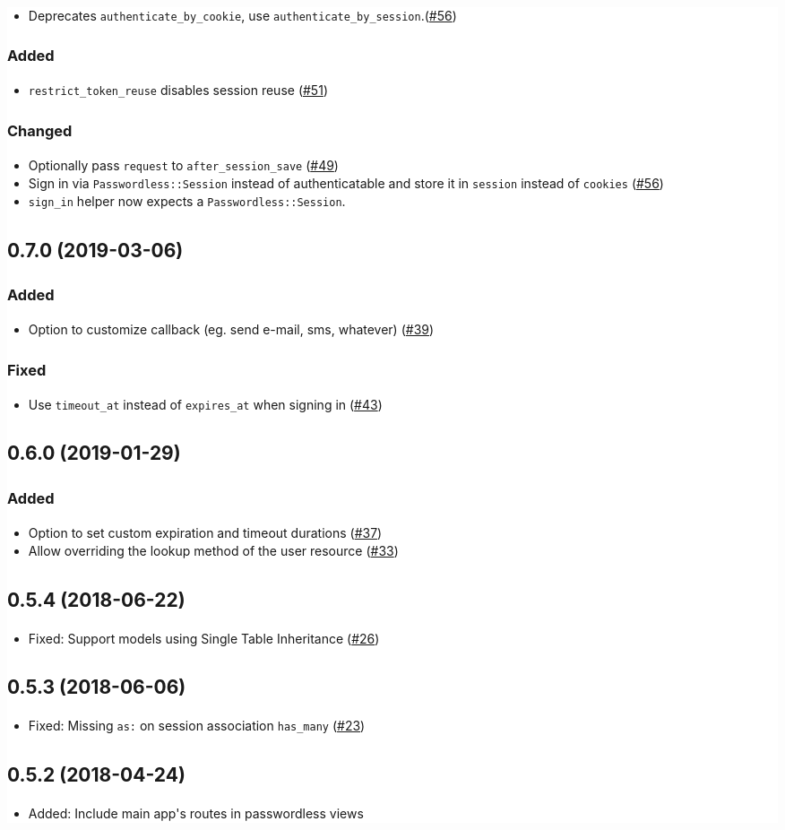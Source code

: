- Deprecates `authenticate_by_cookie`, use `authenticate_by_session`.([#56](https://github.com/mikker/passwordless/pull/56))

### Added

- `restrict_token_reuse` disables session reuse ([#51](https://github.com/mikker/passwordless/pull/51))

### Changed

- Optionally pass `request` to `after_session_save` ([#49](https://github.com/mikker/passwordless/pull/49))
- Sign in via `Passwordless::Session` instead of authenticatable and store it in `session` instead of `cookies` ([#56](https://github.com/mikker/passwordless/pull/56))
- `sign_in` helper now expects a `Passwordless::Session`.

## 0.7.0 (2019-03-06)

### Added

- Option to customize callback (eg. send e-mail, sms, whatever) ([#39](https://github.com/mikker/passwordless/pull/37))

### Fixed

- Use `timeout_at` instead of `expires_at` when signing in ([#43](https://github.com/mikker/passwordless/pull/43))

## 0.6.0 (2019-01-29)

### Added

- Option to set custom expiration and timeout durations ([#37](https://github.com/mikker/passwordless/pull/37))
- Allow overriding the lookup method of the user resource ([#33](https://github.com/mikker/passwordless/pull/33))

## 0.5.4 (2018-06-22)

- Fixed: Support models using Single Table Inheritance ([#26](https://github.com/mikker/passwordless/pull/26))

## 0.5.3 (2018-06-06)

- Fixed: Missing `as:` on session association `has_many` ([#23](https://github.com/mikker/passwordless/issues/23))

## 0.5.2 (2018-04-24)

- Added: Include main app's routes in passwordless views
